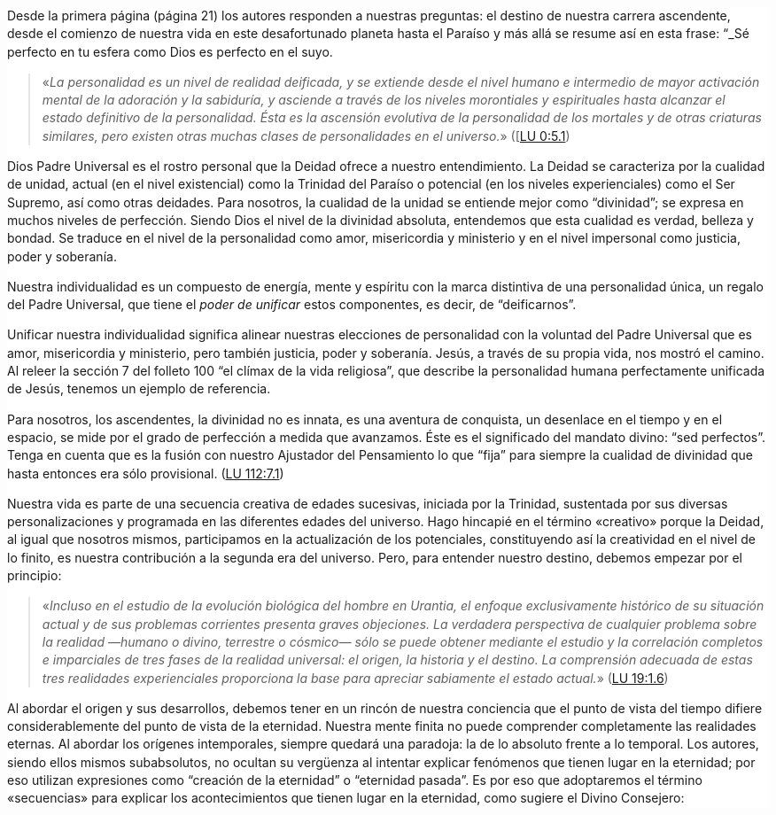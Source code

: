 Desde la primera página (página 21) los autores responden a nuestras preguntas: el destino de nuestra carrera ascendente, desde el comienzo de nuestra vida en este desafortunado planeta hasta el Paraíso y más allá se resume así en esta frase: “_Sé perfecto en tu esfera como Dios es perfecto en el suyo.

> «_La personalidad es un nivel de realidad deificada, y se extiende desde el nivel humano e intermedio de mayor activación mental de la adoración y la sabiduría, y asciende a través de los niveles morontiales y espirituales hasta alcanzar el estado definitivo de la personalidad. Ésta es la ascensión evolutiva de la personalidad de los mortales y de otras criaturas similares, pero existen otras muchas clases de personalidades en el universo._» (<a id="a43_449"></a>[[LU 0:5.1](/es/The_Urantia_Book/0#p5_1))

Dios Padre Universal es el rostro personal que la Deidad ofrece a nuestro entendimiento. La Deidad se caracteriza por la cualidad de unidad, actual (en el nivel existencial) como la Trinidad del Paraíso o potencial (en los niveles experienciales) como el Ser Supremo, así como otras deidades. Para nosotros, la cualidad de la unidad se entiende mejor como “divinidad”; se expresa en muchos niveles de perfección. Siendo Dios el nivel de la divinidad absoluta, entendemos que esta cualidad es verdad, belleza y bondad. Se traduce en el nivel de la personalidad como amor, misericordia y ministerio y en el nivel impersonal como justicia, poder y soberanía.

Nuestra individualidad es un compuesto de energía, mente y espíritu con la marca distintiva de una personalidad única, un regalo del Padre Universal, que tiene el _poder de unificar_ estos componentes, es decir, de “deificarnos”.

Unificar nuestra individualidad significa alinear nuestras elecciones de personalidad con la voluntad del Padre Universal que es amor, misericordia y ministerio, pero también justicia, poder y soberanía. Jesús, a través de su propia vida, nos mostró el camino. Al releer la sección 7 del folleto 100 “el clímax de la vida religiosa”, que describe la personalidad humana perfectamente unificada de Jesús, tenemos un ejemplo de referencia.

Para nosotros, los ascendentes, la divinidad no es innata, es una aventura de conquista, un desenlace en el tiempo y en el espacio, se mide por el grado de perfección a medida que avanzamos. Éste es el significado del mandato divino: “sed perfectos”. Tenga en cuenta que es la fusión con nuestro Ajustador del Pensamiento lo que “fija” para siempre la cualidad de divinidad que hasta entonces era sólo provisional. (<a id="a51_416"></a>[LU 112:7.1](/es/The_Urantia_Book/112#p7_1))

Nuestra vida es parte de una secuencia creativa de edades sucesivas, iniciada por la Trinidad, sustentada por sus diversas personalizaciones y programada en las diferentes edades del universo. Hago hincapié en el término «creativo» porque la Deidad, al igual que nosotros mismos, participamos en la actualización de los potenciales, constituyendo así la creatividad en el nivel de lo finito, es nuestra contribución a la segunda era del universo. Pero, para entender nuestro destino, debemos empezar por el principio:

> «_Incluso en el estudio de la evolución biológica del hombre en Urantia, el enfoque exclusivamente histórico de su situación actual y de sus problemas corrientes presenta graves objeciones. La verdadera perspectiva de cualquier problema sobre la realidad —humano o divino, terrestre o cósmico— sólo se puede obtener mediante el estudio y la correlación completos e imparciales de tres fases de la realidad universal: el origen, la historia y el destino. La comprensión adecuada de estas tres realidades experienciales proporciona la base para apreciar sabiamente el estado actual._» (<a id="a55_586"></a>[LU 19:1.6](/es/The_Urantia_Book/19#p1_6))

Al abordar el origen y sus desarrollos, debemos tener en un rincón de nuestra conciencia que el punto de vista del tiempo difiere considerablemente del punto de vista de la eternidad. Nuestra mente finita no puede comprender completamente las realidades eternas. Al abordar los orígenes intemporales, siempre quedará una paradoja: la de lo absoluto frente a lo temporal. Los autores, siendo ellos mismos subabsolutos, no ocultan su vergüenza al intentar explicar fenómenos que tienen lugar en la eternidad; por eso utilizan expresiones como “creación de la eternidad” o “eternidad pasada”. Es por eso que adoptaremos el término «secuencias» para explicar los acontecimientos que tienen lugar en la eternidad, como sugiere el Divino Consejero:
